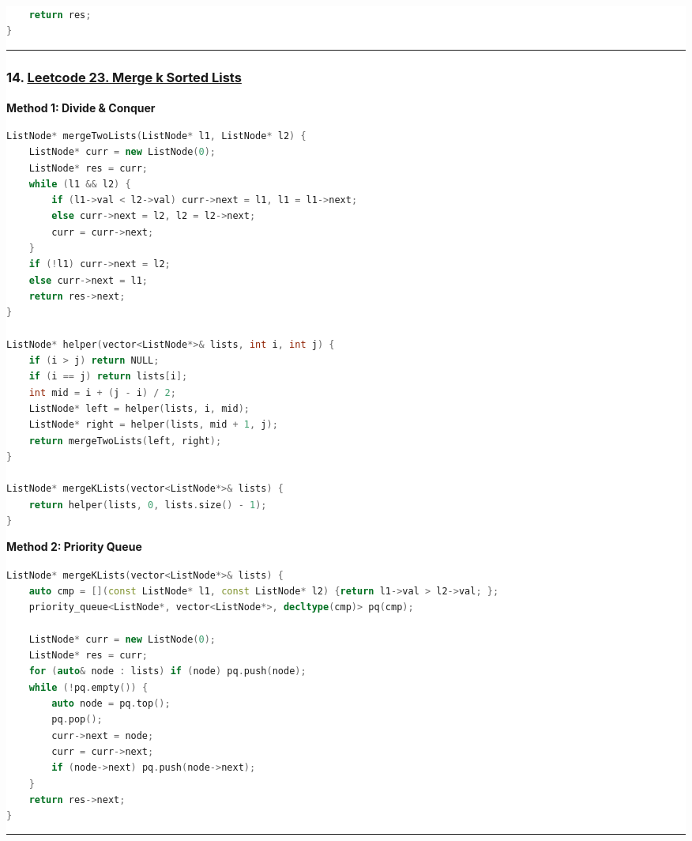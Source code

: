 ```cpp
    return res;
}
```

---

### 14. [Leetcode 23. Merge k Sorted Lists](https://leetcode.com/problems/merge-k-sorted-lists/submissions/)

**Method 1: Divide & Conquer**
```cpp
ListNode* mergeTwoLists(ListNode* l1, ListNode* l2) {
    ListNode* curr = new ListNode(0);
    ListNode* res = curr;
    while (l1 && l2) {
        if (l1->val < l2->val) curr->next = l1, l1 = l1->next;
        else curr->next = l2, l2 = l2->next;
        curr = curr->next;
    }
    if (!l1) curr->next = l2;
    else curr->next = l1;
    return res->next;
}

ListNode* helper(vector<ListNode*>& lists, int i, int j) {
    if (i > j) return NULL;
    if (i == j) return lists[i];
    int mid = i + (j - i) / 2;
    ListNode* left = helper(lists, i, mid);
    ListNode* right = helper(lists, mid + 1, j);
    return mergeTwoLists(left, right);
}

ListNode* mergeKLists(vector<ListNode*>& lists) {
    return helper(lists, 0, lists.size() - 1);
}
```

**Method 2: Priority Queue**

```cpp
ListNode* mergeKLists(vector<ListNode*>& lists) {
    auto cmp = [](const ListNode* l1, const ListNode* l2) {return l1->val > l2->val; };
    priority_queue<ListNode*, vector<ListNode*>, decltype(cmp)> pq(cmp);
    
    ListNode* curr = new ListNode(0);
    ListNode* res = curr;
    for (auto& node : lists) if (node) pq.push(node);
    while (!pq.empty()) {
        auto node = pq.top();
        pq.pop();
        curr->next = node;
        curr = curr->next;
        if (node->next) pq.push(node->next);
    }
    return res->next;
}
```

---